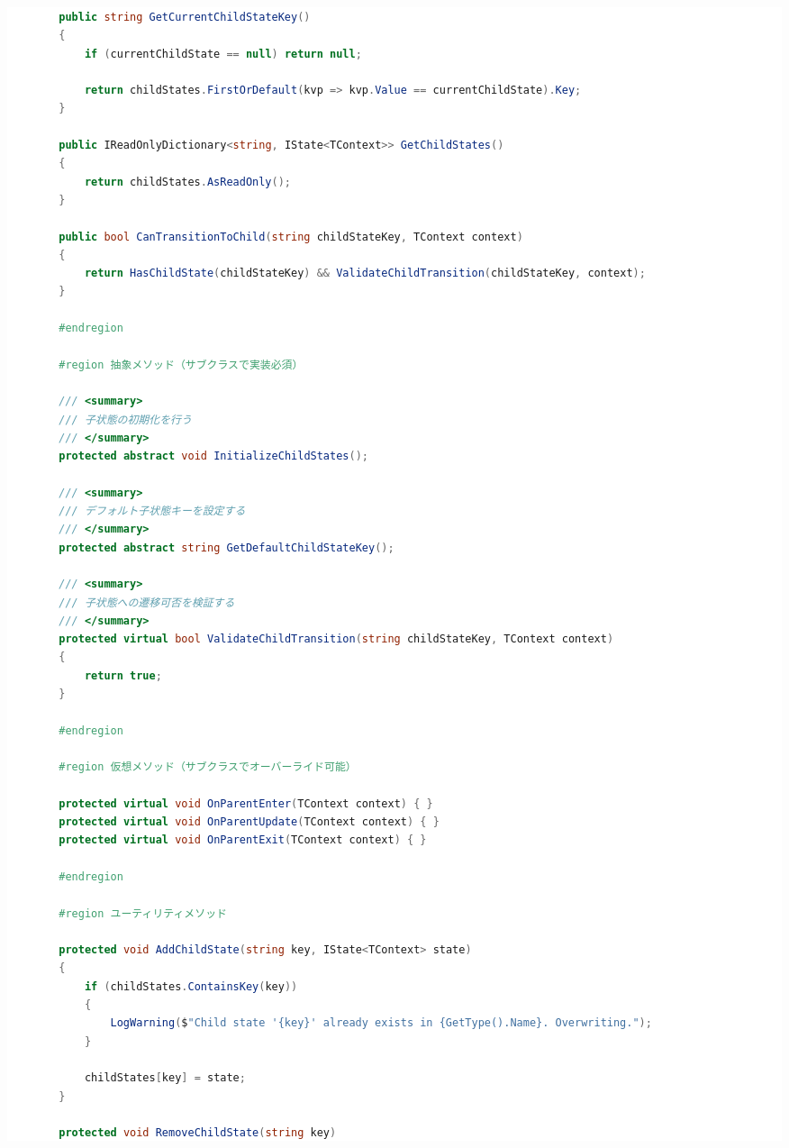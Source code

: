 ```csharp
        public string GetCurrentChildStateKey()
        {
            if (currentChildState == null) return null;

            return childStates.FirstOrDefault(kvp => kvp.Value == currentChildState).Key;
        }

        public IReadOnlyDictionary<string, IState<TContext>> GetChildStates()
        {
            return childStates.AsReadOnly();
        }

        public bool CanTransitionToChild(string childStateKey, TContext context)
        {
            return HasChildState(childStateKey) && ValidateChildTransition(childStateKey, context);
        }

        #endregion

        #region 抽象メソッド（サブクラスで実装必須）

        /// <summary>
        /// 子状態の初期化を行う
        /// </summary>
        protected abstract void InitializeChildStates();

        /// <summary>
        /// デフォルト子状態キーを設定する
        /// </summary>
        protected abstract string GetDefaultChildStateKey();

        /// <summary>
        /// 子状態への遷移可否を検証する
        /// </summary>
        protected virtual bool ValidateChildTransition(string childStateKey, TContext context)
        {
            return true;
        }

        #endregion

        #region 仮想メソッド（サブクラスでオーバーライド可能）

        protected virtual void OnParentEnter(TContext context) { }
        protected virtual void OnParentUpdate(TContext context) { }
        protected virtual void OnParentExit(TContext context) { }

        #endregion

        #region ユーティリティメソッド

        protected void AddChildState(string key, IState<TContext> state)
        {
            if (childStates.ContainsKey(key))
            {
                LogWarning($"Child state '{key}' already exists in {GetType().Name}. Overwriting.");
            }

            childStates[key] = state;
        }

        protected void RemoveChildState(string key)
```